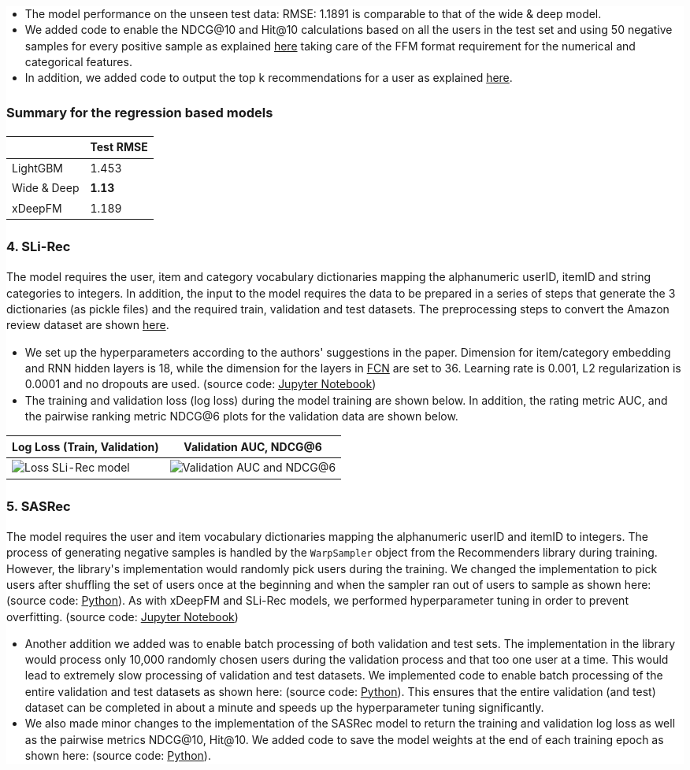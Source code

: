 - The model performance on the unseen test data: RMSE: 1.1891 is comparable to that of the wide & deep model.
- We added code to enable the NDCG@10 and Hit@10 calculations based on all the users in the test set and using 50 negative samples for every positive sample as explained [here](#ndcg_10) taking care of the FFM format requirement for the numerical and categorical features.
- In addition, we added code to output the top k recommendations for a user as explained [here](#top_k_user).

### Summary for the regression based models
|     | Test RMSE |
| --- | --------- |
| LightGBM | 1.453 |
| Wide & Deep | **1.13** |
| xDeepFM | 1.189 |

### 4. SLi-Rec
The model requires the user, item and category vocabulary dictionaries mapping the alphanumeric userID, itemID and string categories to integers. In addition, the input to the model requires the data to be prepared in a series of steps that generate the 3 dictionaries (as pickle files) and the required train, validation and test datasets. The preprocessing steps to convert the Amazon review dataset are shown [here](https://github.com/ss-github-code/capstone_recsys/blob/main/data_preparation/amzn_gen_input_slirec.ipynb). 
- We set up the hyperparameters according to the authors' suggestions in the paper. Dimension for item/category embedding and RNN hidden layers is 18, while the dimension for the layers in [FCN](#sli_rec_arch) are set to 36. Learning rate is 0.001, L2 regularization is 0.0001 and no dropouts are used. (source code: [Jupyter Notebook](https://github.com/ss-github-code/capstone_recsys/blob/main/modeling/slirec/slirec_electronics.ipynb))
- The training and validation loss (log loss) during the model training are shown below. In addition, the rating metric AUC, and the pairwise ranking metric NDCG@6 plots for the validation data are shown below.

| Log Loss (Train, Validation) | Validation AUC, NDCG@6 |
| ---------------------------- | ---------------------- |
| <img src="https://github.com/ss-github-code/capstone_recsys/blob/main/report/images/sli_train_valid_logloss.png?raw=true" alt="Loss SLi-Rec model"/> | <img src="https://github.com/ss-github-code/capstone_recsys/blob/main/report/images/sli_valid_auc_ndcg6.png?raw=true" alt="Validation AUC and NDCG@6"/>

### 5. SASRec
The model requires the user and item vocabulary dictionaries mapping the alphanumeric userID and itemID to integers. The process of generating negative samples is handled by the `WarpSampler` object from the Recommenders library during training. However, the library's implementation would randomly pick users during the training. We changed the implementation to pick users after shuffling the set of users once at the beginning and when the sampler ran out of users to sample as shown here: (source code: [Python](https://github.com/ss-github-code/capstone_recsys/blob/main/recommenders/models/sasrec/train_sampler.py)). As with xDeepFM and SLi-Rec models, we performed hyperparameter tuning in order to prevent overfitting. (source code: [Jupyter Notebook](https://github.com/ss-github-code/capstone_recsys/blob/main/modeling/sasrec/sasrec_electronics.ipynb))
- Another addition we added was to enable batch processing of both validation and test sets. The implementation in the library would process only 10,000 randomly chosen users during the validation process and that too one user at a time. This would lead to extremely slow processing of validation and test datasets. We implemented code to enable batch processing of the entire validation and test datasets as shown here: (source code: [Python](https://github.com/ss-github-code/capstone_recsys/blob/main/recommenders/models/sasrec/valid_test_sampler.py)). This ensures that the entire validation (and test) dataset can be completed in about a minute and speeds up the hyperparameter tuning significantly.
- We also made minor changes to the implementation of the SASRec model to return the training and validation log loss as well as the pairwise metrics NDCG@10, Hit@10. We added code to save the model weights at the end of each training epoch as shown here: (source code: [Python](https://github.com/ss-github-code/capstone_recsys/blob/main/recommenders/models/sasrec/model.py)).